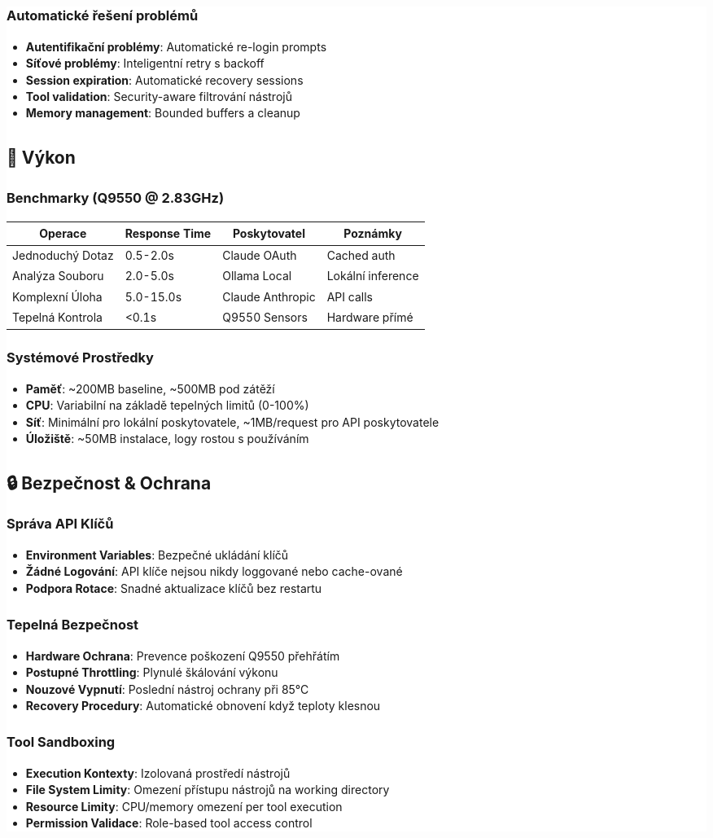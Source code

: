 ### Automatické řešení problémů

- **Autentifikační problémy**: Automatické re-login prompts
- **Síťové problémy**: Inteligentní retry s backoff
- **Session expiration**: Automatické recovery sessions
- **Tool validation**: Security-aware filtrování nástrojů
- **Memory management**: Bounded buffers a cleanup

## 🚀 Výkon

### Benchmarky (Q9550 @ 2.83GHz)

| Operace | Response Time | Poskytovatel | Poznámky |
|-----------|---------------|----------|-------|
| Jednoduchý Dotaz | 0.5-2.0s | Claude OAuth | Cached auth |
| Analýza Souboru | 2.0-5.0s | Ollama Local | Lokální inference |
| Komplexní Úloha | 5.0-15.0s | Claude Anthropic | API calls |
| Tepelná Kontrola | <0.1s | Q9550 Sensors | Hardware přímé |

### Systémové Prostředky

- **Paměť**: ~200MB baseline, ~500MB pod zátěží
- **CPU**: Variabilní na základě tepelných limitů (0-100%)
- **Síť**: Minimální pro lokální poskytovatele, ~1MB/request pro API poskytovatele
- **Úložiště**: ~50MB instalace, logy rostou s používáním

## 🔒 Bezpečnost & Ochrana

### Správa API Klíčů

- **Environment Variables**: Bezpečné ukládání klíčů
- **Žádné Logování**: API klíče nejsou nikdy loggované nebo cache-ované
- **Podpora Rotace**: Snadné aktualizace klíčů bez restartu

### Tepelná Bezpečnost

- **Hardware Ochrana**: Prevence poškození Q9550 přehřátím
- **Postupné Throttling**: Plynulé škálování výkonu
- **Nouzové Vypnutí**: Poslední nástroj ochrany při 85°C
- **Recovery Procedury**: Automatické obnovení když teploty klesnou

### Tool Sandboxing

- **Execution Kontexty**: Izolovaná prostředí nástrojů
- **File System Limity**: Omezení přístupu nástrojů na working directory
- **Resource Limity**: CPU/memory omezení per tool execution
- **Permission Validace**: Role-based tool access control
